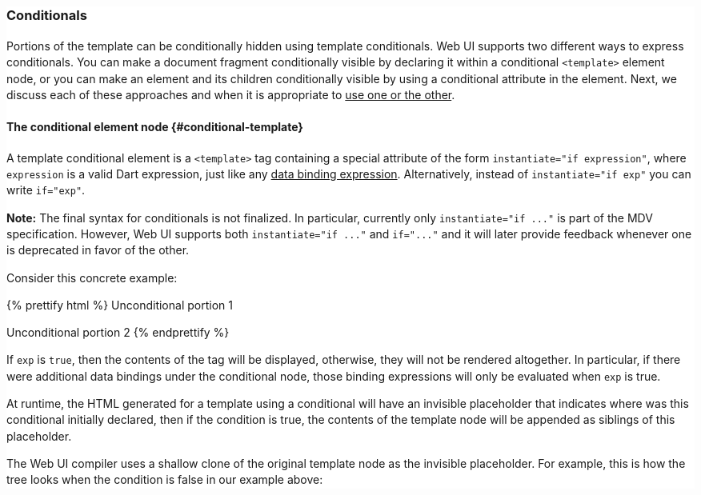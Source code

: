 </div>
</aside>

### Conditionals

Portions of the template can be conditionally hidden using template
conditionals. Web UI supports two different ways to express conditionals. You
can make a document fragment conditionally visible by declaring it within a
conditional `<template>` element node, or you can make an element and its
children conditionally visible by using a conditional attribute
in the element. Next, we discuss each of these approaches and when it is
appropriate to [use one or the other](#which-conditional).

#### The conditional element node {#conditional-template}

A template conditional element is a `<template>` tag containing a special
attribute of the form `instantiate="if expression"`, where `expression` is a
valid Dart expression, just like any [data binding expression](#data-binding).
Alternatively, instead of `instantiate="if exp"` you can write `if="exp"`.

<aside>
<div class="alert alert-info">
<strong>Note:</strong> 
The final syntax for conditionals is not finalized. In particular, currently
only <code>instantiate="if ..."</code> is part of the MDV specification.
However, Web UI supports both <code>instantiate="if ..."</code> and
<code>if="..."</code> and it will later provide feedback whenever one is
deprecated in favor of the other.
</div>
</aside>

Consider this concrete example:

{% prettify html %}
Unconditional portion 1

<template instantiate="if exp">
 this <div>is sometimes <strong>shown</strong></div> here
</template>
Unconditional portion 2
{% endprettify %}

If `exp` is `true`, then the contents of the tag will be displayed,
otherwise, they will not be rendered altogether. In particular, if there were
additional data bindings under the conditional node, those binding expressions
will only be evaluated when `exp` is  true.

At runtime, the HTML generated for a template using a conditional will have an
invisible placeholder that indicates where was this conditional initially
declared, then if the condition is true, the contents of the template node will
be appended as siblings of this placeholder.

The Web UI compiler uses a shallow clone of the original template node as the
invisible placeholder. For example, this is how the tree looks when the
condition is false in our example above:
